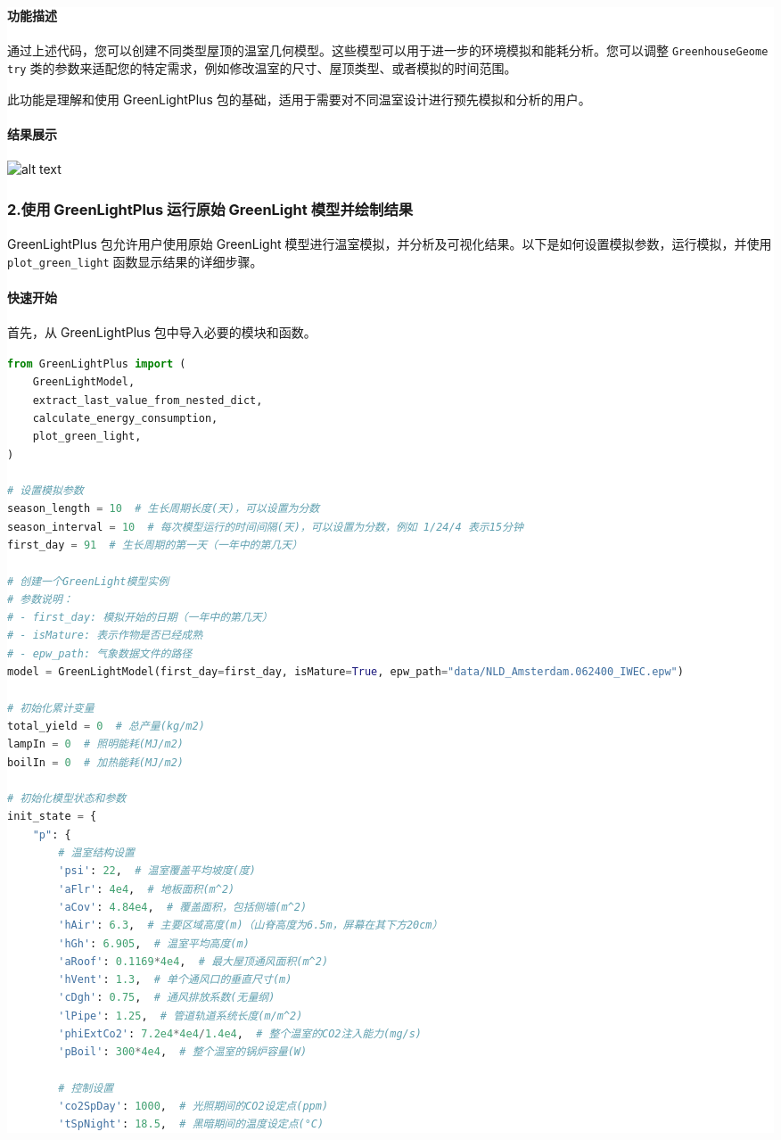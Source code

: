 #### 功能描述

通过上述代码，您可以创建不同类型屋顶的温室几何模型。这些模型可以用于进一步的环境模拟和能耗分析。您可以调整 `GreenhouseGeometry` 类的参数来适配您的特定需求，例如修改温室的尺寸、屋顶类型、或者模拟的时间范围。

此功能是理解和使用 GreenLightPlus 包的基础，适用于需要对不同温室设计进行预先模拟和分析的用户。

#### 结果展示

![alt text](image-2.png)


### 2.使用 GreenLightPlus 运行原始 GreenLight 模型并绘制结果

GreenLightPlus 包允许用户使用原始 GreenLight 模型进行温室模拟，并分析及可视化结果。以下是如何设置模拟参数，运行模拟，并使用 `plot_green_light` 函数显示结果的详细步骤。

#### 快速开始

首先，从 GreenLightPlus 包中导入必要的模块和函数。

```python
from GreenLightPlus import (
    GreenLightModel,
    extract_last_value_from_nested_dict,
    calculate_energy_consumption,
    plot_green_light,
)

# 设置模拟参数
season_length = 10  # 生长周期长度(天)，可以设置为分数
season_interval = 10  # 每次模型运行的时间间隔(天)，可以设置为分数，例如 1/24/4 表示15分钟
first_day = 91  # 生长周期的第一天（一年中的第几天）

# 创建一个GreenLight模型实例
# 参数说明：
# - first_day: 模拟开始的日期（一年中的第几天）
# - isMature: 表示作物是否已经成熟
# - epw_path: 气象数据文件的路径
model = GreenLightModel(first_day=first_day, isMature=True, epw_path="data/NLD_Amsterdam.062400_IWEC.epw")

# 初始化累计变量
total_yield = 0  # 总产量(kg/m2)
lampIn = 0  # 照明能耗(MJ/m2)
boilIn = 0  # 加热能耗(MJ/m2)

# 初始化模型状态和参数
init_state = {
    "p": {
        # 温室结构设置
        'psi': 22,  # 温室覆盖平均坡度(度)
        'aFlr': 4e4,  # 地板面积(m^2)
        'aCov': 4.84e4,  # 覆盖面积，包括侧墙(m^2)
        'hAir': 6.3,  # 主要区域高度(m)（山脊高度为6.5m，屏幕在其下方20cm）
        'hGh': 6.905,  # 温室平均高度(m)
        'aRoof': 0.1169*4e4,  # 最大屋顶通风面积(m^2)
        'hVent': 1.3,  # 单个通风口的垂直尺寸(m)
        'cDgh': 0.75,  # 通风排放系数(无量纲)
        'lPipe': 1.25,  # 管道轨道系统长度(m/m^2)
        'phiExtCo2': 7.2e4*4e4/1.4e4,  # 整个温室的CO2注入能力(mg/s)
        'pBoil': 300*4e4,  # 整个温室的锅炉容量(W)

        # 控制设置
        'co2SpDay': 1000,  # 光照期间的CO2设定点(ppm)
        'tSpNight': 18.5,  # 黑暗期间的温度设定点(°C)
```